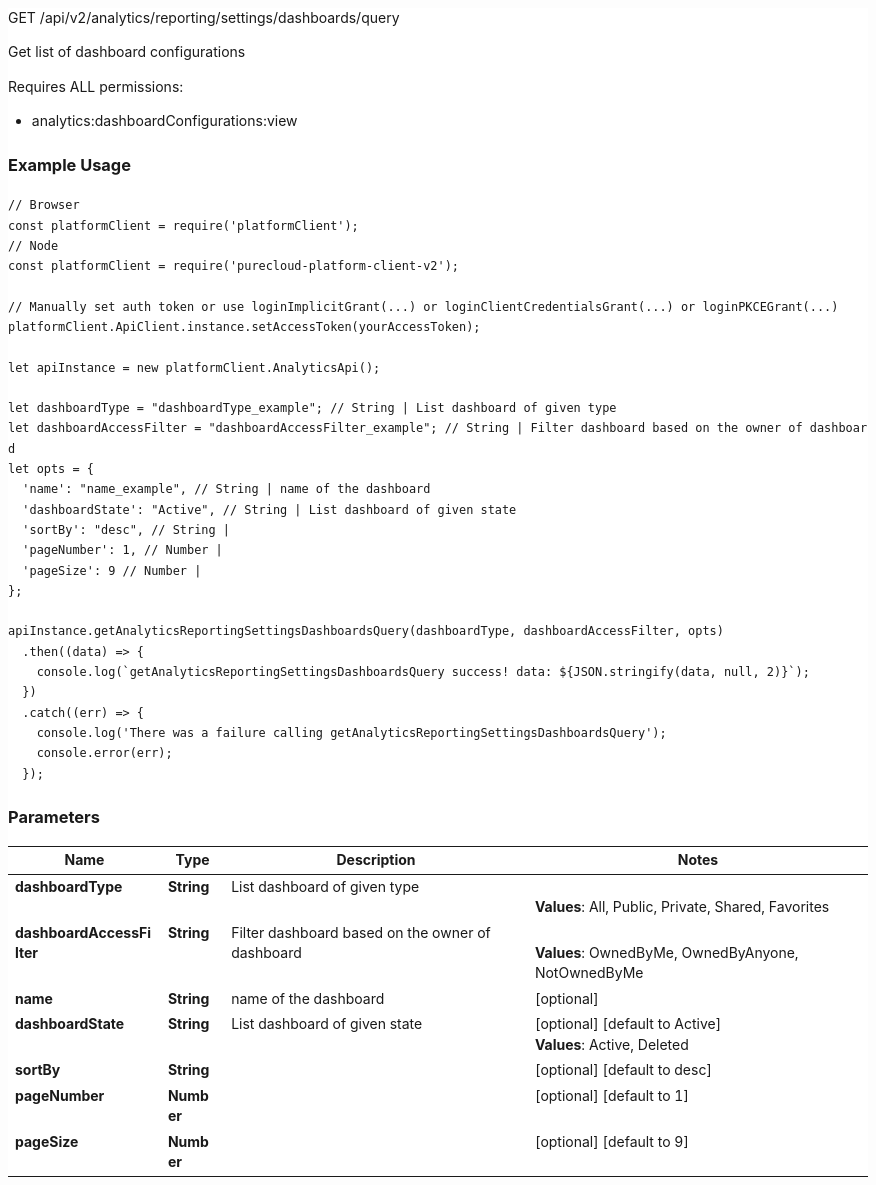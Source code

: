 GET /api/v2/analytics/reporting/settings/dashboards/query

Get list of dashboard configurations

Requires ALL permissions:

* analytics:dashboardConfigurations:view

### Example Usage

```{"language":"javascript"}
// Browser
const platformClient = require('platformClient');
// Node
const platformClient = require('purecloud-platform-client-v2');

// Manually set auth token or use loginImplicitGrant(...) or loginClientCredentialsGrant(...) or loginPKCEGrant(...)
platformClient.ApiClient.instance.setAccessToken(yourAccessToken);

let apiInstance = new platformClient.AnalyticsApi();

let dashboardType = "dashboardType_example"; // String | List dashboard of given type
let dashboardAccessFilter = "dashboardAccessFilter_example"; // String | Filter dashboard based on the owner of dashboard
let opts = { 
  'name': "name_example", // String | name of the dashboard
  'dashboardState': "Active", // String | List dashboard of given state
  'sortBy': "desc", // String | 
  'pageNumber': 1, // Number | 
  'pageSize': 9 // Number | 
};

apiInstance.getAnalyticsReportingSettingsDashboardsQuery(dashboardType, dashboardAccessFilter, opts)
  .then((data) => {
    console.log(`getAnalyticsReportingSettingsDashboardsQuery success! data: ${JSON.stringify(data, null, 2)}`);
  })
  .catch((err) => {
    console.log('There was a failure calling getAnalyticsReportingSettingsDashboardsQuery');
    console.error(err);
  });
```

### Parameters


| Name | Type | Description  | Notes |
| ------------- | ------------- | ------------- | ------------- |
 **dashboardType** | **String** | List dashboard of given type | <br />**Values**: All, Public, Private, Shared, Favorites |
 **dashboardAccessFilter** | **String** | Filter dashboard based on the owner of dashboard | <br />**Values**: OwnedByMe, OwnedByAnyone, NotOwnedByMe |
 **name** | **String** | name of the dashboard | [optional]  |
 **dashboardState** | **String** | List dashboard of given state | [optional] [default to Active]<br />**Values**: Active, Deleted |
 **sortBy** | **String** |  | [optional] [default to desc] |
 **pageNumber** | **Number** |  | [optional] [default to 1] |
 **pageSize** | **Number** |  | [optional] [default to 9] |
